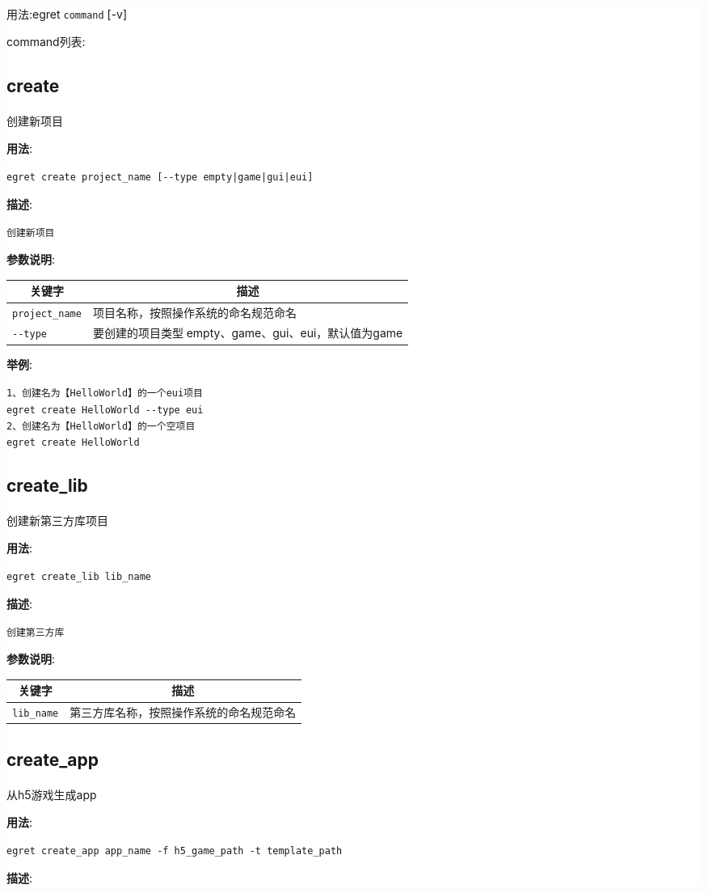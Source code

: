 用法:egret `command` [-v]

command列表:

## create
创建新项目

**用法**:

    egret create project_name [--type empty|game|gui|eui]
**描述**:

    创建新项目
**参数说明**:

| 关键字 | 描述
| ------------ | ------------ 
| `project_name` |    项目名称，按照操作系统的命名规范命名
| `--type` |          要创建的项目类型 empty、game、gui、eui，默认值为game


**举例**:

    1、创建名为【HelloWorld】的一个eui项目
    egret create HelloWorld --type eui
    2、创建名为【HelloWorld】的一个空项目
    egret create HelloWorld



## create_lib
创建新第三方库项目

**用法**:

    egret create_lib lib_name
**描述**:

    创建第三方库
**参数说明**:

| 关键字 | 描述
| ------------ | ------------ 
| `lib_name` |    第三方库名称，按照操作系统的命名规范命名




## create_app
从h5游戏生成app

**用法**:

    egret create_app app_name -f h5_game_path -t template_path
**描述**:
